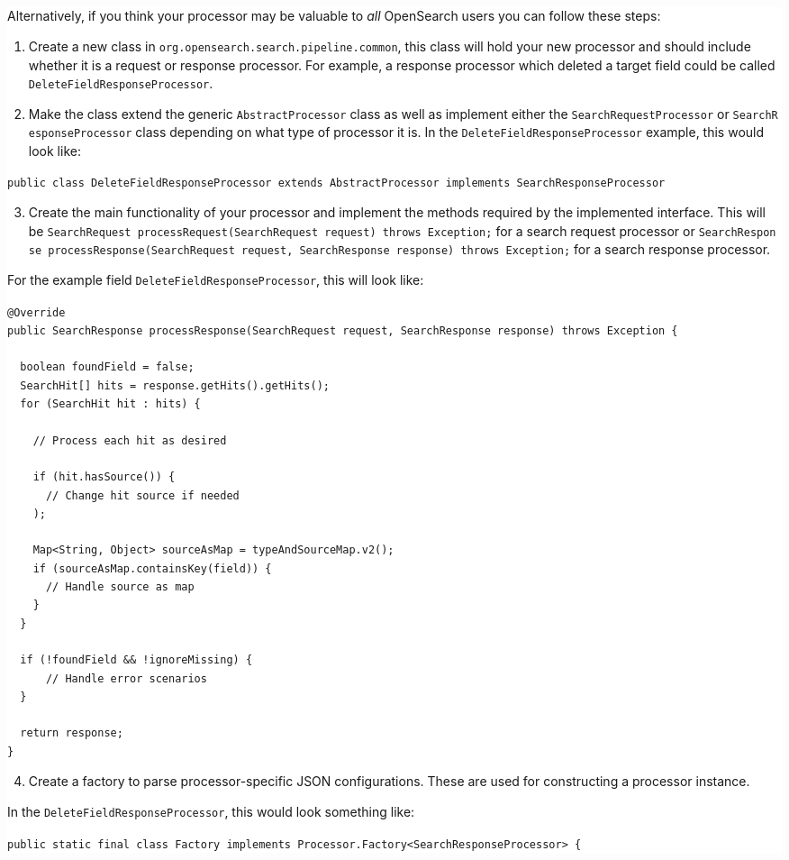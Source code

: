 Alternatively, if you think your processor may be valuable to _all_ OpenSearch users you can follow these steps:

1. Create a new class in `org.opensearch.search.pipeline.common`, this class will hold your new processor and should include whether it is a request or response processor. For example, a response processor which deleted a target field could be called `DeleteFieldResponseProcessor`.

2. Make the class extend the generic `AbstractProcessor` class as well as implement either the `SearchRequestProcessor` or `SearchResponseProcessor` class depending on what type of processor it is. In the `DeleteFieldResponseProcessor` example, this would look like:

```public class DeleteFieldResponseProcessor extends AbstractProcessor implements SearchResponseProcessor```

3. Create the main functionality of your processor and implement the methods required by the implemented interface. This will be `SearchRequest processRequest(SearchRequest request) throws Exception;` for a search request processor or `SearchResponse processResponse(SearchRequest request, SearchResponse response) throws Exception;` for a search response processor.

For the example field `DeleteFieldResponseProcessor`, this will look like:

```
@Override
public SearchResponse processResponse(SearchRequest request, SearchResponse response) throws Exception {

  boolean foundField = false;
  SearchHit[] hits = response.getHits().getHits();
  for (SearchHit hit : hits) {

    // Process each hit as desired

    if (hit.hasSource()) {
      // Change hit source if needed
    );

    Map<String, Object> sourceAsMap = typeAndSourceMap.v2();
    if (sourceAsMap.containsKey(field)) {
      // Handle source as map
    }
  }

  if (!foundField && !ignoreMissing) {
      // Handle error scenarios
  }

  return response;
}
```

4. Create a factory to parse processor-specific JSON configurations. These are used for constructing a processor instance.

In the `DeleteFieldResponseProcessor`, this would look something like:

```
public static final class Factory implements Processor.Factory<SearchResponseProcessor> {
